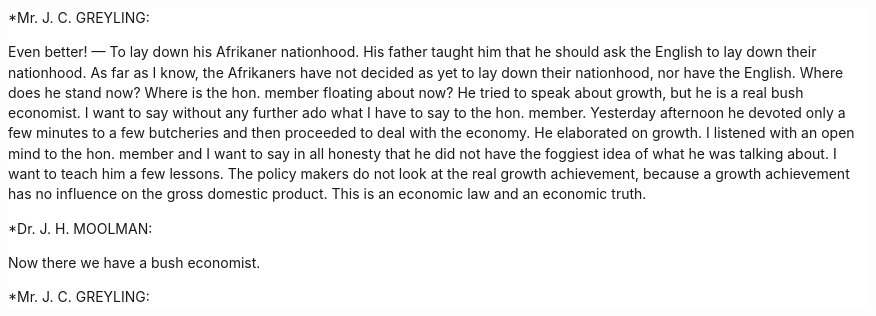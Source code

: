 <speech by="#greyling">

<from>*Mr. <person refersTo="hansard_za">J. C. GREYLING</person>:</from>

<p>Even better! &#x2014; To lay down his Afrikaner nationhood. His father taught him that he should ask the English to lay down their nationhood. As far as I know, the Afrikaners have not decided as yet to lay down their nationhood, nor have the English. Where does he stand now&#x003F; Where is the hon. member floating about now&#x003F; He tried to speak about growth, but he is a real bush economist. I want to say without any further ado what I have to say to the hon. member. Yesterday afternoon he devoted only a few minutes to a few butcheries and then proceeded to deal with the economy. He elaborated on growth. I listened with an open mind to the hon. member and I want to say in all honesty that he did not have the foggiest idea of what he was talking about. I want to teach him a few lessons. The policy makers do not look at the real growth achievement, because a growth achievement has no influence on the gross domestic product. This is an economic law and an economic truth.</p>

</speech>

<speech by="#moolman">

<from>*Dr. <person refersTo="hansard_za">J. H. MOOLMAN</person>:</from>

<p>Now there we have a bush economist.</p>

</speech>

<speech by="#greyling">

<from>*Mr. <person refersTo="hansard_za">J. C. GREYLING</person>:</from>
